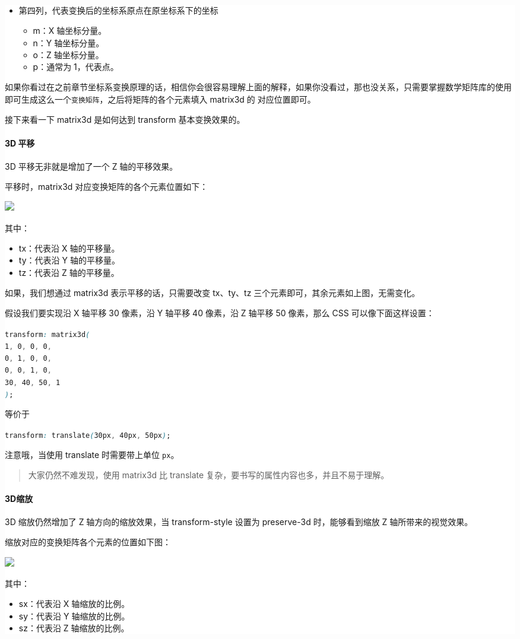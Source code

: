 - 第四列，代表变换后的坐标系原点在原坐标系下的坐标

  - m：X 轴坐标分量。
  - n：Y 轴坐标分量。
  - o：Z 轴坐标分量。
  - p：通常为 1，代表点。

如果你看过在之前章节坐标系变换原理的话，相信你会很容易理解上面的解释，如果你没看过，那也没关系，只需要掌握数学矩阵库的使用即可生成这么一个`变换矩阵`，之后将矩阵的各个元素填入 matrix3d 的 对应位置即可。

接下来看一下 matrix3d 是如何达到 transform 基本变换效果的。

#### 3D 平移

3D 平移无非就是增加了一个 Z 轴的平移效果。

平移时，matrix3d 对应变换矩阵的各个元素位置如下：

![](https://p1-jj.byteimg.com/tos-cn-i-t2oaga2asx/gold-user-assets/2019/1/14/1684b07647e78b71~tplv-t2oaga2asx-jj-mark:3024:0:0:0:q75.awebp)

其中：

- tx：代表沿 X 轴的平移量。
- ty：代表沿 Y 轴的平移量。
- tz：代表沿 Z 轴的平移量。

如果，我们想通过 matrix3d 表示平移的话，只需要改变 tx、ty、tz 三个元素即可，其余元素如上图，无需变化。

假设我们要实现沿 X 轴平移 30 像素，沿 Y 轴平移 40 像素，沿 Z 轴平移 50 像素，那么 CSS 可以像下面这样设置：
```css
transform: matrix3d(
1, 0, 0, 0, 
0, 1, 0, 0, 
0, 0, 1, 0, 
30, 40, 50, 1
);
```

等价于
```css
transform: translate(30px, 40px, 50px);
```

注意哦，当使用 translate 时需要带上单位 `px`。

> 大家仍然不难发现，使用 matrix3d 比 translate 复杂，要书写的属性内容也多，并且不易于理解。

#### 3D缩放

3D 缩放仍然增加了 Z 轴方向的缩放效果，当 transform-style 设置为 preserve-3d 时，能够看到缩放 Z 轴所带来的视觉效果。

缩放对应的变换矩阵各个元素的位置如下图：

![](https://p1-jj.byteimg.com/tos-cn-i-t2oaga2asx/gold-user-assets/2019/1/14/1684b328f0962081~tplv-t2oaga2asx-jj-mark:3024:0:0:0:q75.awebp)

其中：

- sx：代表沿 X 轴缩放的比例。
- sy：代表沿 Y 轴缩放的比例。
- sz：代表沿 Z 轴缩放的比例。
